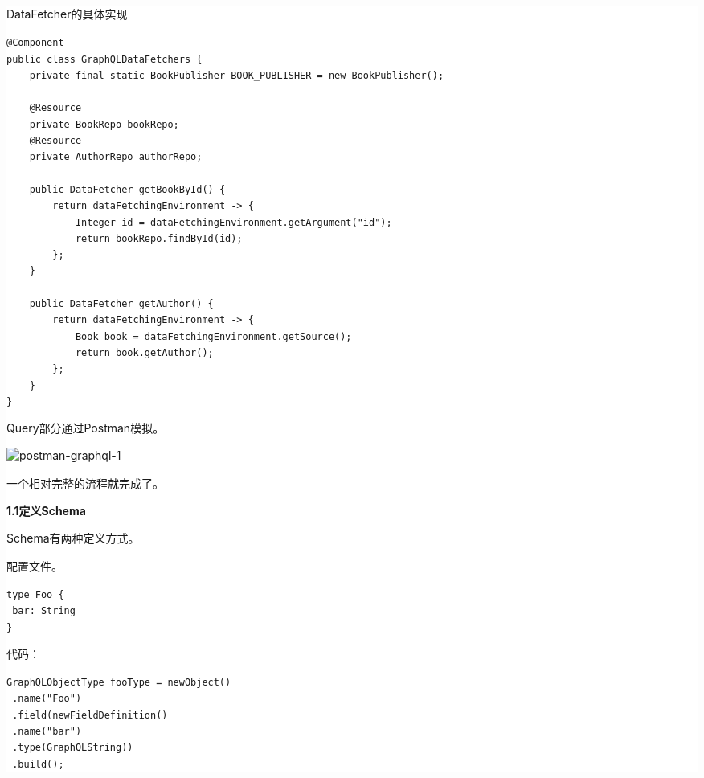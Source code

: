 DataFetcher的具体实现

```
@Component
public class GraphQLDataFetchers {
    private final static BookPublisher BOOK_PUBLISHER = new BookPublisher();

    @Resource
    private BookRepo bookRepo;
    @Resource
    private AuthorRepo authorRepo;

    public DataFetcher getBookById() {
        return dataFetchingEnvironment -> {
            Integer id = dataFetchingEnvironment.getArgument("id");
            return bookRepo.findById(id);
        };
    }

    public DataFetcher getAuthor() {
        return dataFetchingEnvironment -> {
            Book book = dataFetchingEnvironment.getSource();
            return book.getAuthor();
        };
    }
}
```

Query部分通过Postman模拟。

![postman-graphql-1](https://p3-juejin.byteimg.com/tos-cn-i-k3u1fbpfcp/9199d5f19f004f9eadcf7a7476776016~tplv-k3u1fbpfcp-zoom-1.image)

一个相对完整的流程就完成了。

**1.1定义Schema**

Schema有两种定义方式。

配置文件。

```
type Foo {
 bar: String
}
```

代码：

```
GraphQLObjectType fooType = newObject()
 .name("Foo")
 .field(newFieldDefinition()
 .name("bar")
 .type(GraphQLString))
 .build();
```
